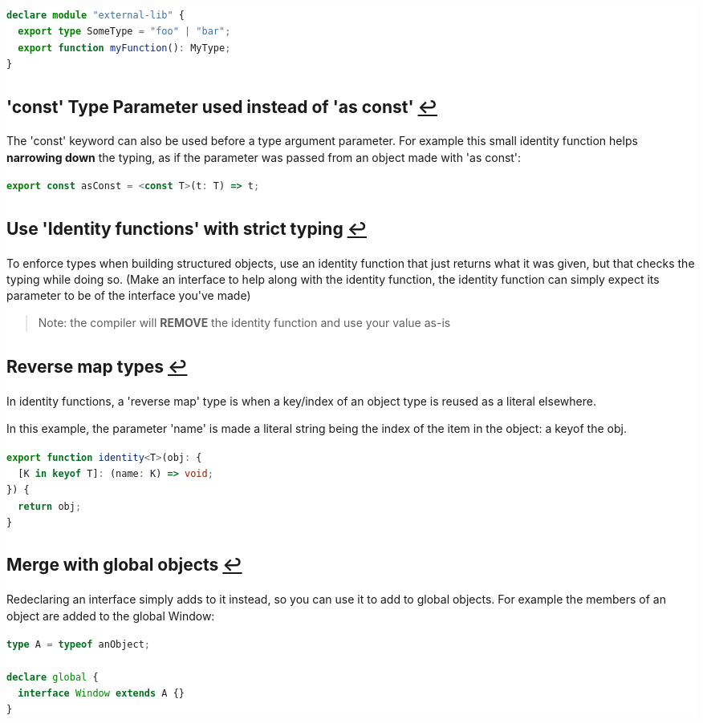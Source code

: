 ```typescript
declare module "external-lib" {
  export type SomeType = "foo" | "bar";
  export function myFunction(): MyType;
}
```

## 'const' Type Parameter used instead of 'as const' [↩](#)

The 'const' keyword can also be used before a type argument parameter. For example this small identity function helps **narrowing down** the typing, as if the parameter was passed from an object made with 'as const':

```typescript
export const asConst = <const T>(t: T) => t;
```

## Use 'Identity functions' with strict typing [↩](#)

To enforce types when building structured objects, use an identity function that just returns what it was given, but that checks the typing while doing so. (Make an interface to help along with the identity function, the identity function can simply expect its parameter to be of the interface you've made)

> Note: the compiler will **REMOVE** the identity function and use your value as-is

## Reverse map types [↩](#)

In identity functions, a 'reverse map' type is when a key/index of an object type is reused as a literal elsewhere.

In this example, the parameter 'name' is made a literal string being the index of the item in the object: a keyof the obj.

```typescript
export function identity<T>(obj: {
  [K in keyof T]: (name: K) => void;
}) {
  return obj;
}
```

## Merge with global objects [↩](#)

Redeclaring an interface simply adds to it instead, so you can use it to add to global objects. For example the members of an object are added to the global Window:

```typescript
type A = typeof anObject;

declare global {
  interface Window extends A {}
}
```


  [key in Extract<keyof T, `${string}${"Id" | "id"}${string}`>]: string;
  [postId: PostId]: Post;
  [userId: UserId]: User;